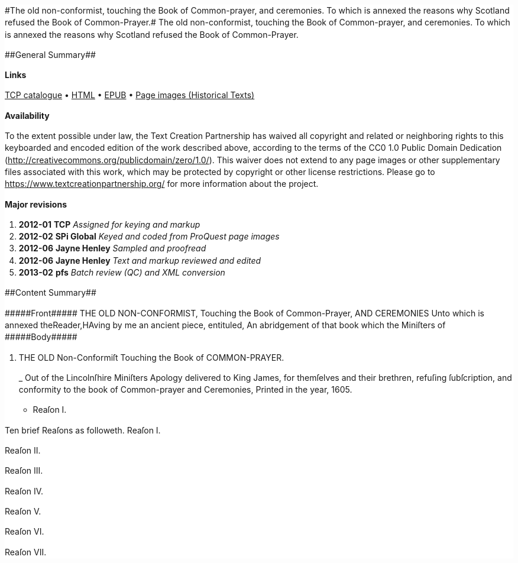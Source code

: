 #The old non-conformist, touching the Book of Common-prayer, and ceremonies. To which is annexed the reasons why Scotland refused the Book of Common-Prayer.#
The old non-conformist, touching the Book of Common-prayer, and ceremonies. To which is annexed the reasons why Scotland refused the Book of Common-Prayer.

##General Summary##

**Links**

[TCP catalogue](http://www.ota.ox.ac.uk/tcp/)  • 
[HTML](http://tei.it.ox.ac.uk/tcp/Texts-HTML/free/B04/B04609.html)  • 
[EPUB](http://tei.it.ox.ac.uk/tcp/Texts-EPUB/free/B04/B04609.epub) • 
[Page images (Historical Texts)](https://historicaltexts.jisc.ac.uk/eebo-51617812e)

**Availability**

To the extent possible under law, the Text Creation Partnership has waived all copyright and related or neighboring rights to this keyboarded and encoded edition of the work described above, according to the terms of the CC0 1.0 Public Domain Dedication (http://creativecommons.org/publicdomain/zero/1.0/). This waiver does not extend to any page images or other supplementary files associated with this work, which may be protected by copyright or other license restrictions. Please go to https://www.textcreationpartnership.org/ for more information about the project.

**Major revisions**

1. __2012-01__ __TCP__ *Assigned for keying and markup*
1. __2012-02__ __SPi Global__ *Keyed and coded from ProQuest page images*
1. __2012-06__ __Jayne Henley__ *Sampled and proofread*
1. __2012-06__ __Jayne Henley__ *Text and markup reviewed and edited*
1. __2013-02__ __pfs__ *Batch review (QC) and XML conversion*

##Content Summary##

#####Front#####
THE OLD NON-CONFORMIST, Touching the Book of Common-Prayer, AND CEREMONIES Unto which is annexed theReader,HAving by me an ancient piece, entituled, An abridgement of that book which the Miniſters of 
#####Body#####

1. THE OLD Non-Conformiſt Touching the Book of COMMON-PRAYER.

    _ Out of the Lincolnſhire Miniſters Apology delivered to King James, for themſelves and their brethren, refuſing ſubſcription, and conformity to the book of Common-prayer and Ceremonies, Printed in the year, 1605.

      * Reaſon I.

Ten brief Reaſons as followeth. Reaſon I.

Reaſon II.

Reaſon III.

Reaſon IV.

Reaſon V.

Reaſon VI.

Reaſon VII.
